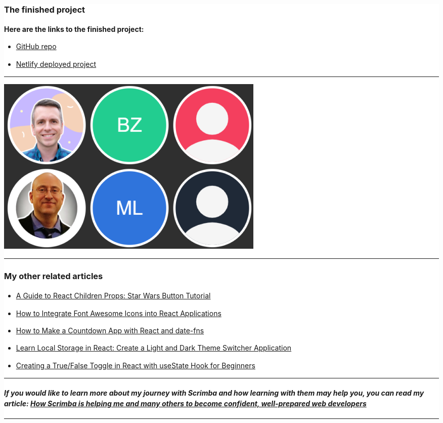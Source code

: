 
### **The finished project**

**Here are the links to the finished project:**

* [GitHub repo](https://github.com/MichaelLarocca/txg-avatar-component-scrimba)
    
* [Netlify deployed project](https://txg-avatar-component-scrimba.netlify.app/)
    

---

![The finished project](img/11-13-2023/Avatar-project-BZ-and-ML.png)

---

### **My other related articles**

* [A Guide to React Children Props: Star Wars Button Tutorial](https://selftaughttxg.com/2023/11-23/a-guide-to-react-children-props-star-wars-button-tutorial/)
    
* [How to Integrate Font Awesome Icons into React Applications](https://selftaughttxg.com/2023/10-23/how-to-integrate-font-awesome-icons-into-react-applications/)
    
* [How to Make a Countdown App with React and date-fns](https://selftaughttxg.com/2023/06-23/how-to-make-a-countdown-app-with-react-and-date-fns/)
    
* [Learn Local Storage in React: Create a Light and Dark Theme Switcher Application](https://selftaughttxg.com/2023/05-23/learn-local-storage-in-react-create-a-light-and-dark-theme-switcher-application/)
    
* [Creating a True/False Toggle in React with useState Hook for Beginners](https://selftaughttxg.com/2023/04-23/creating-a-true-false-toggle-in-react-with-usestate-hook-for-beginners/)
    

---

#### ***If you would like to learn more about my journey with Scrimba and how learning with them may help you, you can read my article:*** [***How Scrimba is helping me and many others to become confident, well-prepared web developers***](https://selftaughttxg.com/2021/06-21/06-07-21/)

---